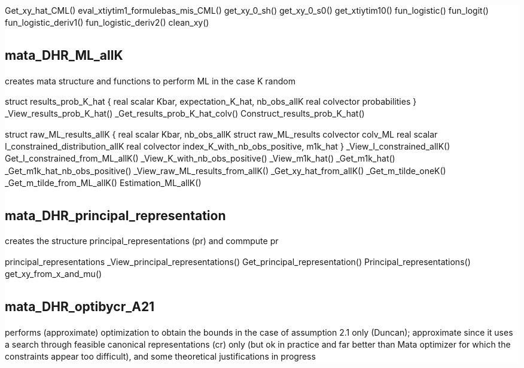 Get_xy_hat_CML()
eval_xtiytim1_formulebas_mis_CML()
get_xy_0_sh()
get_xy_0_s0()
get_xtiytim10()
fun_logistic()
fun_logit()
fun_logistic_deriv1()
fun_logistic_deriv2()
clean_xy()


## mata_DHR_ML_allK
creates mata structure and functions to perform ML in the case K random

struct results_prob_K_hat {
	real scalar Kbar, expectation_K_hat, nb_obs_allK
	real colvector probabilities
}
_View_results_prob_K_hat()
_Get_results_prob_K_hat_colv()
Construct_results_prob_K_hat()

struct raw_ML_results_allK {
	real scalar Kbar, nb_obs_allK
	struct raw_ML_results colvector colv_ML
	real scalar I_constrained_distribution_allK
	real colvector index_K_with_nb_obs_positive, m1k_hat
}
_View_I_constrained_allK()
Get_I_constrained_from_ML_allK()
_View_K_with_nb_obs_positive()
_View_m1k_hat()
_Get_m1k_hat()
_Get_m1k_hat_nb_obs_positive()
_View_raw_ML_results_from_allK()
_Get_xy_hat_from_allK()
_Get_m_tilde_oneK()
_Get_m_tilde_from_ML_allK()
Estimation_ML_allK()


## mata_DHR_principal_representation
creates the structure principal_representations (pr) and commpute pr

principal_representations
_View_principal_representations()
Get_principal_representation()
Principal_representations()
get_xy_from_x_and_mu()


## mata_DHR_optibycr_A21
performs (approximate) optimization to obtain the bounds in the case of assumption 2.1 only (Duncan); approximate since it uses a search through feasible canonical representations (cr) only (but ok in practice and far better than Mata optimizer for which the constraints appear too difficult), and some theoretical justifications in progress
